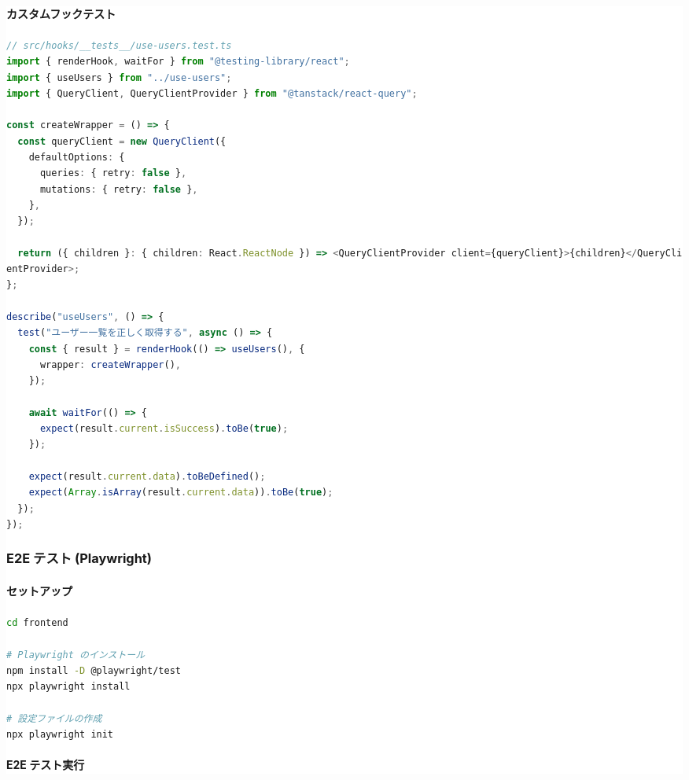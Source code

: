 #### カスタムフックテスト

```typescript
// src/hooks/__tests__/use-users.test.ts
import { renderHook, waitFor } from "@testing-library/react";
import { useUsers } from "../use-users";
import { QueryClient, QueryClientProvider } from "@tanstack/react-query";

const createWrapper = () => {
  const queryClient = new QueryClient({
    defaultOptions: {
      queries: { retry: false },
      mutations: { retry: false },
    },
  });

  return ({ children }: { children: React.ReactNode }) => <QueryClientProvider client={queryClient}>{children}</QueryClientProvider>;
};

describe("useUsers", () => {
  test("ユーザー一覧を正しく取得する", async () => {
    const { result } = renderHook(() => useUsers(), {
      wrapper: createWrapper(),
    });

    await waitFor(() => {
      expect(result.current.isSuccess).toBe(true);
    });

    expect(result.current.data).toBeDefined();
    expect(Array.isArray(result.current.data)).toBe(true);
  });
});
```

### E2E テスト (Playwright)

#### セットアップ

```bash
cd frontend

# Playwright のインストール
npm install -D @playwright/test
npx playwright install

# 設定ファイルの作成
npx playwright init
```

#### E2E テスト実行
